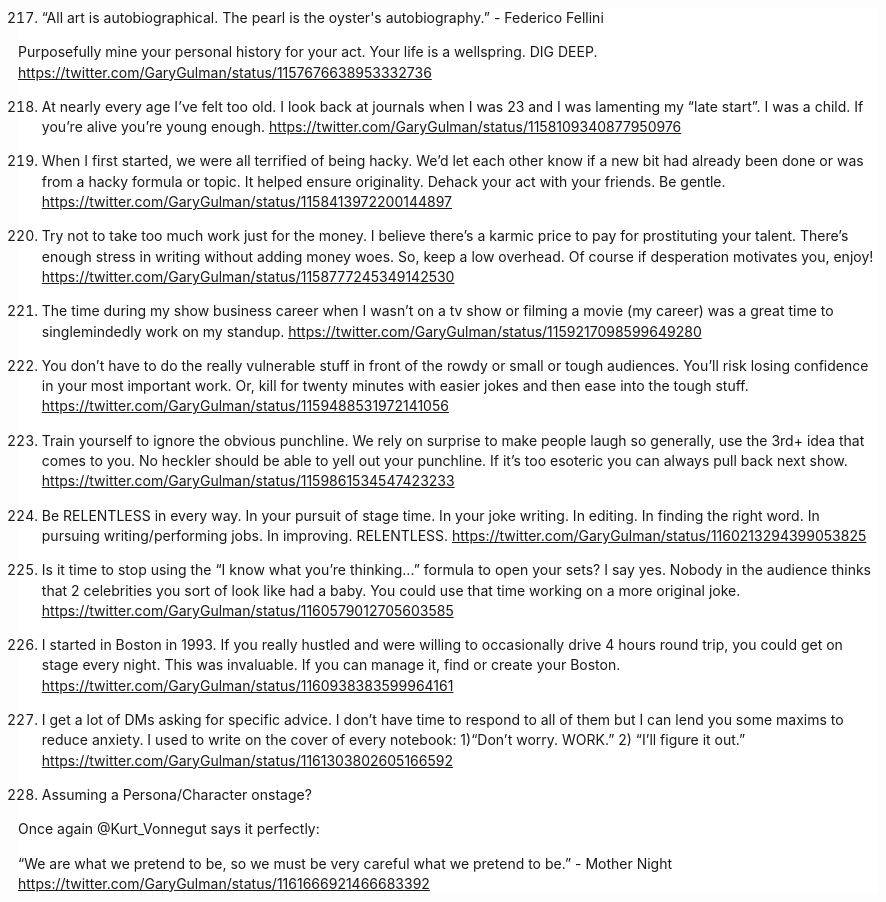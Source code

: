 217) “All art is autobiographical. The pearl is the oyster's autobiography.” - Federico Fellini 

Purposefully mine your personal history for your act. Your life is a wellspring. DIG DEEP.
https://twitter.com/GaryGulman/status/1157676638953332736

218) At nearly every age I’ve felt too old. I look back at journals when I was 23 and I was lamenting my “late start”. I was a child. If you’re alive you’re young enough.
https://twitter.com/GaryGulman/status/1158109340877950976

219) When I first started, we were all terrified of being hacky. We’d let each other know if a new bit had already been done or was from a hacky formula or topic. It helped ensure originality. Dehack your act with your friends. Be gentle. 
https://twitter.com/GaryGulman/status/1158413972200144897

220) Try not to take too much work just for the money. I believe there’s a karmic price to pay for prostituting your talent. There’s enough stress in writing without adding money woes. So, keep a low overhead. Of course if desperation motivates you, enjoy!
https://twitter.com/GaryGulman/status/1158777245349142530

221) The time during my show business career when I wasn’t on a tv show or filming a movie (my career) was a great time to singlemindedly work on my standup. 
https://twitter.com/GaryGulman/status/1159217098599649280

222) You don’t have to do the really vulnerable stuff in front of the rowdy or small or tough audiences. You’ll risk losing confidence in your most important work. Or, kill for twenty minutes with easier jokes and then ease into the tough stuff.
https://twitter.com/GaryGulman/status/1159488531972141056

223) Train yourself to ignore the obvious punchline. We rely on surprise to make people laugh so generally, use the 3rd+ idea that comes to you. No heckler should be able to yell out your punchline. If it’s too esoteric you can always pull back next show.
https://twitter.com/GaryGulman/status/1159861534547423233

224) Be RELENTLESS in every way. In your pursuit of stage time. In your joke writing. In editing. In finding the right word. In pursuing writing/performing jobs. In improving. RELENTLESS.
https://twitter.com/GaryGulman/status/1160213294399053825

225) Is it time to stop using the “I know what you’re thinking...” formula to open your sets? I say yes. Nobody in the audience thinks that 2 celebrities you sort of look like had a baby. You could use that time working on a more original joke. 
https://twitter.com/GaryGulman/status/1160579012705603585

226) I started in Boston in 1993. If you really hustled and were willing to occasionally drive 4 hours round trip, you could get on stage every night. This was invaluable. If you can manage it, find or create your Boston. 
https://twitter.com/GaryGulman/status/1160938383599964161

227) I get a lot of DMs asking for specific advice. I don’t have time to respond to all of them but I can lend you some maxims to reduce anxiety. I used to write on the cover of every notebook: 1)“Don’t worry. WORK.” 2) “I’ll figure it out.”
https://twitter.com/GaryGulman/status/1161303802605166592

228) Assuming a Persona/Character onstage? 

Once again @Kurt_Vonnegut says it perfectly: 

“We are what we pretend to be, so we must be very careful what we pretend to be.” - Mother Night
https://twitter.com/GaryGulman/status/1161666921466683392
